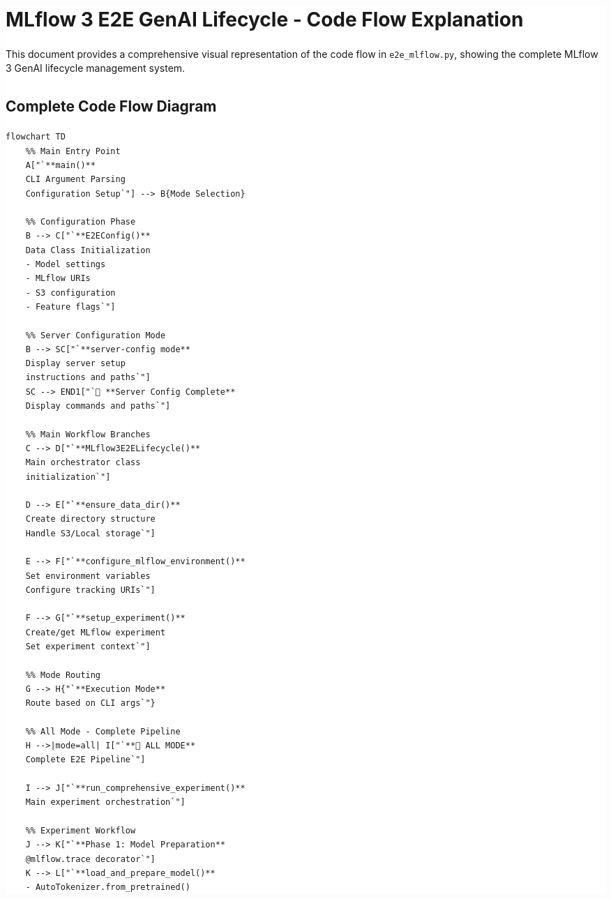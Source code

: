 # MLflow 3 E2E GenAI Lifecycle - Code Flow Explanation

This document provides a comprehensive visual representation of the code flow in `e2e_mlflow.py`, showing the complete MLflow 3 GenAI lifecycle management system.

## Complete Code Flow Diagram

```mermaid
flowchart TD
    %% Main Entry Point
    A["`**main()**
    CLI Argument Parsing
    Configuration Setup`"] --> B{Mode Selection}
    
    %% Configuration Phase
    B --> C["`**E2EConfig()**
    Data Class Initialization
    - Model settings
    - MLflow URIs
    - S3 configuration
    - Feature flags`"]
    
    %% Server Configuration Mode
    B --> SC["`**server-config mode**
    Display server setup
    instructions and paths`"]
    SC --> END1["`🏁 **Server Config Complete**
    Display commands and paths`"]
    
    %% Main Workflow Branches
    C --> D["`**MLflow3E2ELifecycle()**
    Main orchestrator class
    initialization`"]
    
    D --> E["`**ensure_data_dir()**
    Create directory structure
    Handle S3/Local storage`"]
    
    E --> F["`**configure_mlflow_environment()**
    Set environment variables
    Configure tracking URIs`"]
    
    F --> G["`**setup_experiment()**
    Create/get MLflow experiment
    Set experiment context`"]
    
    %% Mode Routing
    G --> H{"`**Execution Mode**
    Route based on CLI args`"}
    
    %% All Mode - Complete Pipeline
    H -->|mode=all| I["`**🚀 ALL MODE**
    Complete E2E Pipeline`"]
    
    I --> J["`**run_comprehensive_experiment()**
    Main experiment orchestration`"]
    
    %% Experiment Workflow
    J --> K["`**Phase 1: Model Preparation**
    @mlflow.trace decorator`"]
    K --> L["`**load_and_prepare_model()**
    - AutoTokenizer.from_pretrained()
```